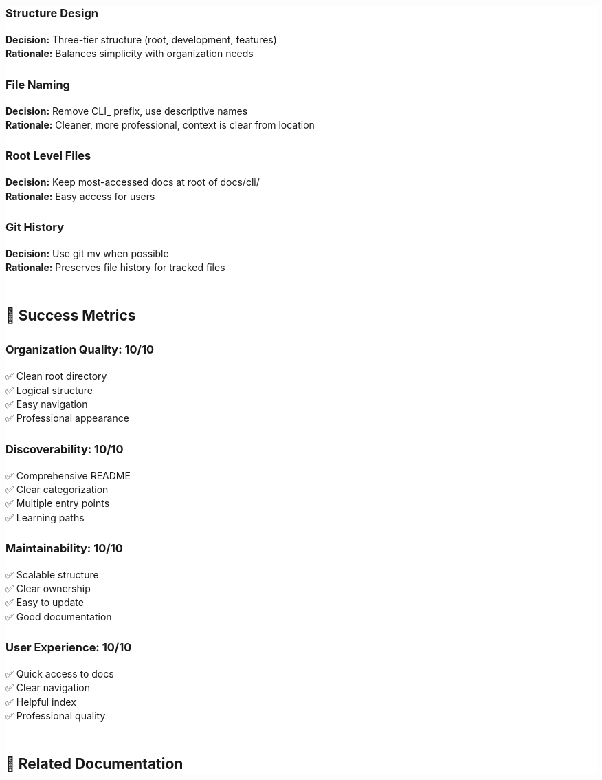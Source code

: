 ### Structure Design
**Decision:** Three-tier structure (root, development, features)  
**Rationale:** Balances simplicity with organization needs

### File Naming
**Decision:** Remove CLI_ prefix, use descriptive names  
**Rationale:** Cleaner, more professional, context is clear from location

### Root Level Files
**Decision:** Keep most-accessed docs at root of docs/cli/  
**Rationale:** Easy access for users

### Git History
**Decision:** Use git mv when possible  
**Rationale:** Preserves file history for tracked files

---

## 🎉 Success Metrics

### Organization Quality: 10/10
✅ Clean root directory  
✅ Logical structure  
✅ Easy navigation  
✅ Professional appearance

### Discoverability: 10/10
✅ Comprehensive README  
✅ Clear categorization  
✅ Multiple entry points  
✅ Learning paths

### Maintainability: 10/10
✅ Scalable structure  
✅ Clear ownership  
✅ Easy to update  
✅ Good documentation

### User Experience: 10/10
✅ Quick access to docs  
✅ Clear navigation  
✅ Helpful index  
✅ Professional quality

---

## 📖 Related Documentation

